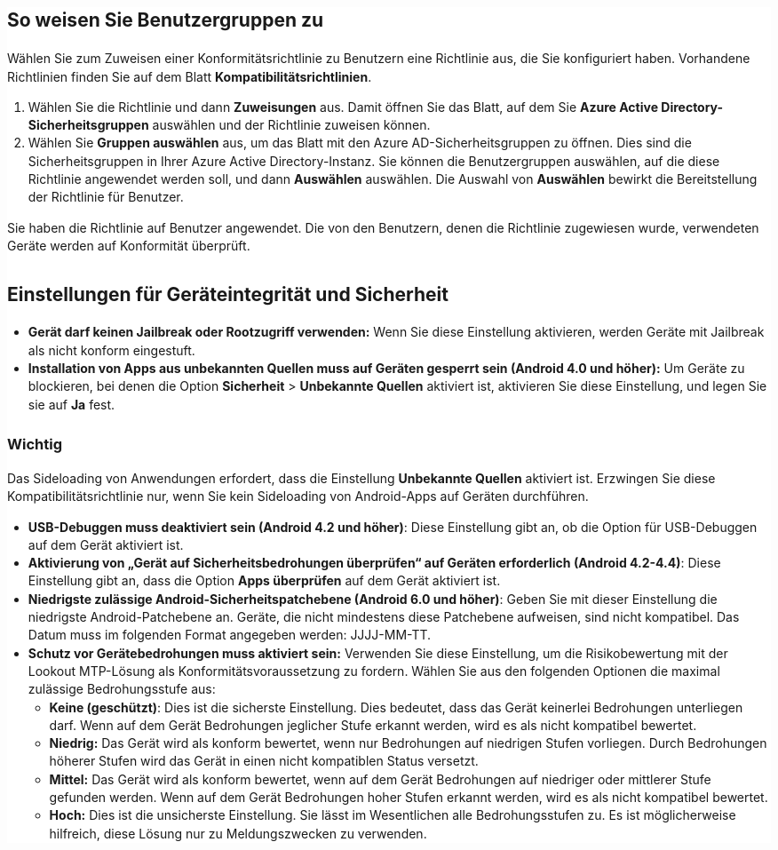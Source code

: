 

## <a name="to-assign-user-groups"></a>So weisen Sie Benutzergruppen zu

Wählen Sie zum Zuweisen einer Konformitätsrichtlinie zu Benutzern eine Richtlinie aus, die Sie konfiguriert haben. Vorhandene Richtlinien finden Sie auf dem Blatt **Kompatibilitätsrichtlinien**.

1. Wählen Sie die Richtlinie und dann **Zuweisungen** aus. Damit öffnen Sie das Blatt, auf dem Sie **Azure Active Directory-Sicherheitsgruppen** auswählen und der Richtlinie zuweisen können.
2. Wählen Sie **Gruppen auswählen** aus, um das Blatt mit den Azure AD-Sicherheitsgruppen zu öffnen. Dies sind die Sicherheitsgruppen in Ihrer Azure Active Directory-Instanz.  Sie können die Benutzergruppen auswählen, auf die diese Richtlinie angewendet werden soll, und dann **Auswählen** auswählen. Die Auswahl von **Auswählen** bewirkt die Bereitstellung der Richtlinie für Benutzer.

Sie haben die Richtlinie auf Benutzer angewendet.  Die von den Benutzern, denen die Richtlinie zugewiesen wurde, verwendeten Geräte werden auf Konformität überprüft.



## <a name="device-health-and-security-settings"></a>Einstellungen für Geräteintegrität und Sicherheit

- **Gerät darf keinen Jailbreak oder Rootzugriff verwenden:** Wenn Sie diese Einstellung aktivieren, werden Geräte mit Jailbreak als nicht konform eingestuft.
- **Installation von Apps aus unbekannten Quellen muss auf Geräten gesperrt sein (Android 4.0 und höher):** Um Geräte zu blockieren, bei denen die Option **Sicherheit** > **Unbekannte Quellen** aktiviert ist, aktivieren Sie diese Einstellung, und legen Sie sie auf **Ja** fest.

### <a name="important"></a>Wichtig

Das Sideloading von Anwendungen erfordert, dass die Einstellung **Unbekannte Quellen** aktiviert ist. Erzwingen Sie diese Kompatibilitätsrichtlinie nur, wenn Sie kein Sideloading von Android-Apps auf Geräten durchführen.

- **USB-Debuggen muss deaktiviert sein (Android 4.2 und höher)**: Diese Einstellung gibt an, ob die Option für USB-Debuggen auf dem Gerät aktiviert ist.
- **Aktivierung von „Gerät auf Sicherheitsbedrohungen überprüfen“ auf Geräten erforderlich (Android 4.2-4.4)**: Diese Einstellung gibt an, dass die Option **Apps überprüfen** auf dem Gerät aktiviert ist.
- **Niedrigste zulässige Android-Sicherheitspatchebene (Android 6.0 und höher)**: Geben Sie mit dieser Einstellung die niedrigste Android-Patchebene an. Geräte, die nicht mindestens diese Patchebene aufweisen, sind nicht kompatibel. Das Datum muss im folgenden Format angegeben werden: JJJJ-MM-TT.
- **Schutz vor Gerätebedrohungen muss aktiviert sein:** Verwenden Sie diese Einstellung, um die Risikobewertung mit der Lookout MTP-Lösung als Konformitätsvoraussetzung zu fordern. Wählen Sie aus den folgenden Optionen die maximal zulässige Bedrohungsstufe aus:
  - **Keine (geschützt)**: Dies ist die sicherste Einstellung. Dies bedeutet, dass das Gerät keinerlei Bedrohungen unterliegen darf. Wenn auf dem Gerät Bedrohungen jeglicher Stufe erkannt werden, wird es als nicht kompatibel bewertet.
  - **Niedrig:** Das Gerät wird als konform bewertet, wenn nur Bedrohungen auf niedrigen Stufen vorliegen. Durch Bedrohungen höherer Stufen wird das Gerät in einen nicht kompatiblen Status versetzt.
  - **Mittel:** Das Gerät wird als konform bewertet, wenn auf dem Gerät Bedrohungen auf niedriger oder mittlerer Stufe gefunden werden. Wenn auf dem Gerät Bedrohungen hoher Stufen erkannt werden, wird es als nicht kompatibel bewertet.
  - **Hoch:** Dies ist die unsicherste Einstellung. Sie lässt im Wesentlichen alle Bedrohungsstufen zu. Es ist möglicherweise hilfreich, diese Lösung nur zu Meldungszwecken zu verwenden.
